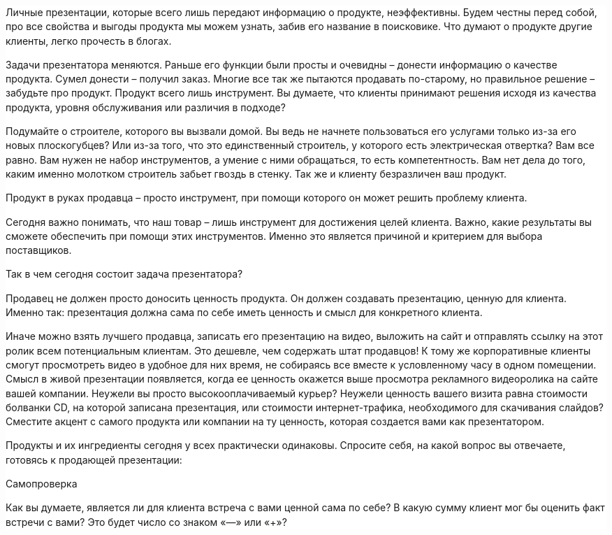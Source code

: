 Личные презентации, которые всего лишь передают информацию о продукте,
неэффективны. Будем честны перед собой, про все свойства и выгоды
продукта мы можем узнать, забив его название в поисковике. Что думают о
продукте другие клиенты, легко прочесть в блогах.

Задачи презентатора меняются. Раньше его функции были просты и очевидны
– донести информацию о качестве продукта. Сумел донести – получил заказ.
Многие все так же пытаются продавать по-старому, но правильное решение –
забудьте про продукт. Продукт всего лишь инструмент. Вы думаете, что
клиенты принимают решения исходя из качества продукта, уровня
обслуживания или различия в подходе?

Подумайте о строителе, которого вы вызвали домой. Вы ведь не начнете
пользоваться его услугами только из-за его новых плоскогубцев? Или из-за
того, что это единственный строитель, у которого есть электрическая
отвертка? Вам все равно. Вам нужен не набор инструментов, а умение с
ними обращаться, то есть компетентность. Вам нет дела до того, каким
именно молотком строитель забьет гвоздь в стенку. Так же и клиенту
безразличен ваш продукт.

Продукт в руках продавца – просто инструмент, при помощи которого он
может решить проблему клиента.

Сегодня важно понимать, что наш товар – лишь инструмент для достижения
целей клиента. Важно, какие результаты вы сможете обеспечить при помощи
этих инструментов. Именно это является причиной и критерием для выбора
поставщиков.

Так в чем сегодня состоит задача презентатора?

Продавец не должен просто доносить ценность продукта. Он должен
создавать презентацию, ценную для клиента. Именно так: презентация
должна сама по себе иметь ценность и смысл для конкретного клиента.

Иначе можно взять лучшего продавца, записать его презентацию на видео,
выложить на сайт и отправлять ссылку на этот ролик всем потенциальным
клиентам. Это дешевле, чем содержать штат продавцов! К тому же
корпоративные клиенты смогут просмотреть видео в удобное для них время,
не собираясь все вместе к условленному часу в одном помещении. Смысл в
живой презентации появляется, когда ее ценность окажется выше просмотра
рекламного видеоролика на сайте вашей компании. Неужели вы просто
высокооплачиваемый курьер? Неужели ценность вашего визита равна
стоимости болванки CD, на которой записана презентация, или стоимости
интернет-трафика, необходимого для скачивания слайдов? Сместите акцент с
самого продукта или компании на ту ценность, которая создается вами как
презентатором.

Продукты и их ингредиенты сегодня у всех практически одинаковы. Спросите
себя, на какой вопрос вы отвечаете, готовясь к продающей презентации:

Самопроверка

Как вы думаете, является ли для клиента встреча с вами ценной сама по
себе? В какую сумму клиент мог бы оценить факт встречи с вами? Это будет
число со знаком «—» или «+»?

